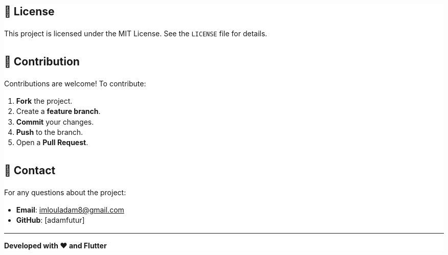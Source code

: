 ## 📜 License

This project is licensed under the MIT License. See the `LICENSE` file for details.

## 🤝 Contribution

Contributions are welcome! To contribute:
1. **Fork** the project.
2. Create a **feature branch**.
3. **Commit** your changes.
4. **Push** to the branch.
5. Open a **Pull Request**.

## 📧 Contact

For any questions about the project:
- **Email**: imlouladam8@gmail.com
- **GitHub**: [adamfutur]

---

**Developed with ❤️ and Flutter**

